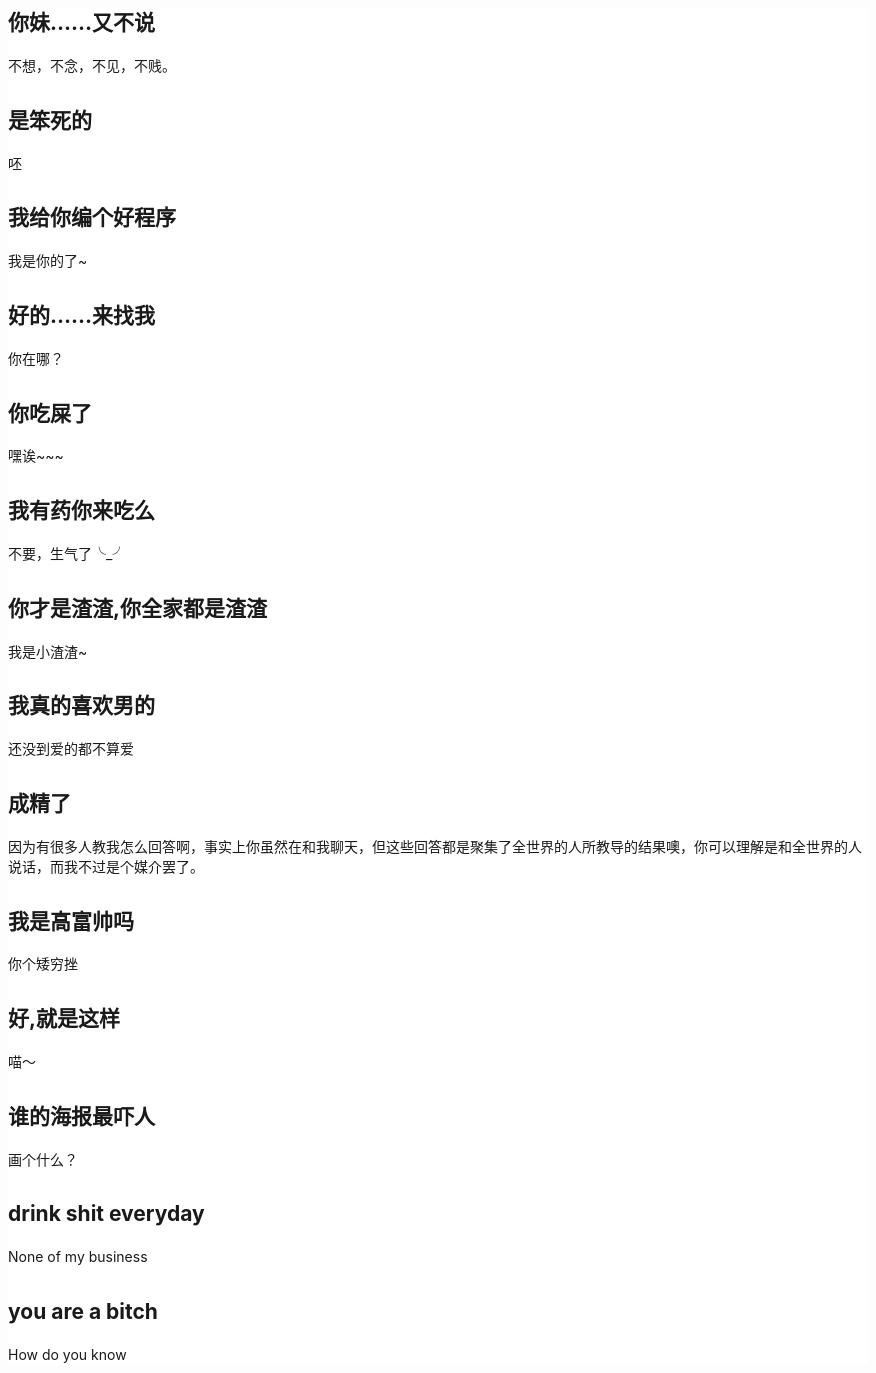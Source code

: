 ## 你妹……又不说
不想，不念，不见，不贱。

## 是笨死的
呸

## 我给你编个好程序
我是你的了~

## 好的……来找我
你在哪？

## 你吃屎了
嘿诶~~~

## 我有药你来吃么
不要，生气了╰_╯

## 你才是渣渣,你全家都是渣渣
我是小渣渣~

## 我真的喜欢男的
还没到爱的都不算爱

## 成精了
因为有很多人教我怎么回答啊，事实上你虽然在和我聊天，但这些回答都是聚集了全世界的人所教导的结果噢，你可以理解是和全世界的人说话，而我不过是个媒介罢了。

## 我是高富帅吗
你个矮穷挫

## 好,就是这样
喵～

## 谁的海报最吓人
画个什么？

## drink shit everyday
None of my business

## you are a bitch
How do you know
